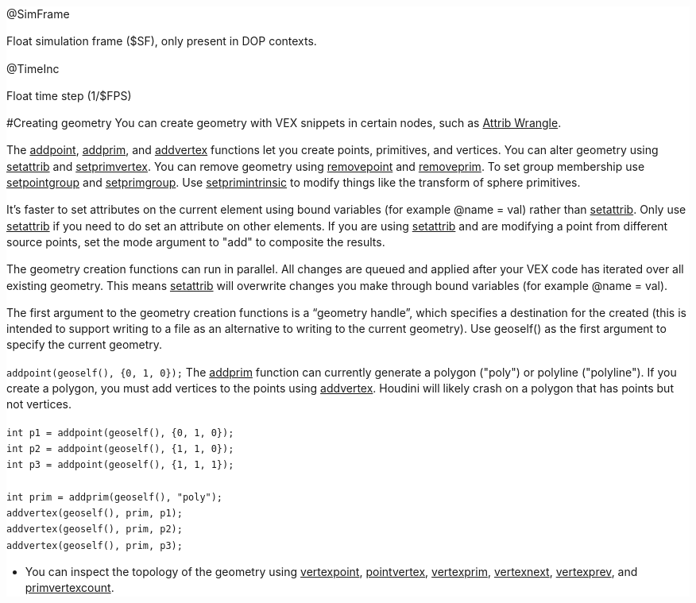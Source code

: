 @SimFrame

Float simulation frame ($SF), only present in DOP contexts.

@TimeInc

Float time step (1/$FPS)

#Creating geometry
You can create geometry with VEX snippets in certain nodes, such as [Attrib Wrangle](https://www.sidefx.com/docs/houdini/nodes/sop/attribwrangle.html).

The [addpoint](https://www.sidefx.com/docs/houdini/vex/functions/addpoint.html), [addprim](https://www.sidefx.com/docs/houdini/vex/functions/addprim.html), and [addvertex](https://www.sidefx.com/docs/houdini/vex/functions/addvertex.html) functions let you create points, primitives, and vertices. You can alter geometry using [setattrib](https://www.sidefx.com/docs/houdini/vex/functions/setattrib.html) and [setprimvertex](https://www.sidefx.com/docs/houdini/vex/functions/setprimvertex.html). You can remove geometry using [removepoint](https://www.sidefx.com/docs/houdini/vex/functions/removepoint.html) and [removeprim](https://www.sidefx.com/docs/houdini/vex/functions/removeprim.html). To set group membership use [setpointgroup](https://www.sidefx.com/docs/houdini/vex/functions/setpointgroup.html) and [setprimgroup](https://www.sidefx.com/docs/houdini/vex/functions/setprimgroup.html). Use [setprimintrinsic](https://www.sidefx.com/docs/houdini/vex/functions/setprimintrinsic.html) to modify things like the transform of sphere primitives.

It’s faster to set attributes on the current element using bound variables (for example @name = val) rather than [setattrib](https://www.sidefx.com/docs/houdini/vex/functions/setattrib.html). Only use [setattrib](https://www.sidefx.com/docs/houdini/vex/functions/setattrib.html) if you need to do set an attribute on other elements. If you are using [setattrib](https://www.sidefx.com/docs/houdini/vex/functions/setattrib.html) and are modifying a point from different source points, set the mode argument to "add" to composite the results.

The geometry creation functions can run in parallel. All changes are queued and applied after your VEX code has iterated over all existing geometry. This means [setattrib](https://www.sidefx.com/docs/houdini/vex/functions/setattrib.html) will overwrite changes you make through bound variables (for example @name = val).

The first argument to the geometry creation functions is a “geometry handle”, which specifies a destination for the created (this is intended to support writing to a file as an alternative to writing to the current geometry). Use geoself() as the first argument to specify the current geometry.

`addpoint(geoself(), {0, 1, 0});`
The [addprim](https://www.sidefx.com/docs/houdini/vex/functions/addprim.html) function can currently generate a polygon ("poly") or polyline ("polyline"). If you create a polygon, you must add vertices to the points using [addvertex](https://www.sidefx.com/docs/houdini/vex/functions/addvertex.html). Houdini will likely crash on a polygon that has points but not vertices.
```
int p1 = addpoint(geoself(), {0, 1, 0});
int p2 = addpoint(geoself(), {1, 1, 0});
int p3 = addpoint(geoself(), {1, 1, 1});

int prim = addprim(geoself(), "poly");
addvertex(geoself(), prim, p1);
addvertex(geoself(), prim, p2);
addvertex(geoself(), prim, p3);
```
* You can inspect the topology of the geometry using [vertexpoint](https://www.sidefx.com/docs/houdini/vex/functions/vertexpoint.html), [pointvertex](https://www.sidefx.com/docs/houdini/vex/functions/pointvertex.html), [vertexprim](https://www.sidefx.com/docs/houdini/vex/functions/vertexprim.html), [vertexnext](https://www.sidefx.com/docs/houdini/vex/functions/vertexnext.html), [vertexprev](https://www.sidefx.com/docs/houdini/vex/functions/vertexprev.html), and [primvertexcount](https://www.sidefx.com/docs/houdini/vex/functions/primvertexcount.html).

